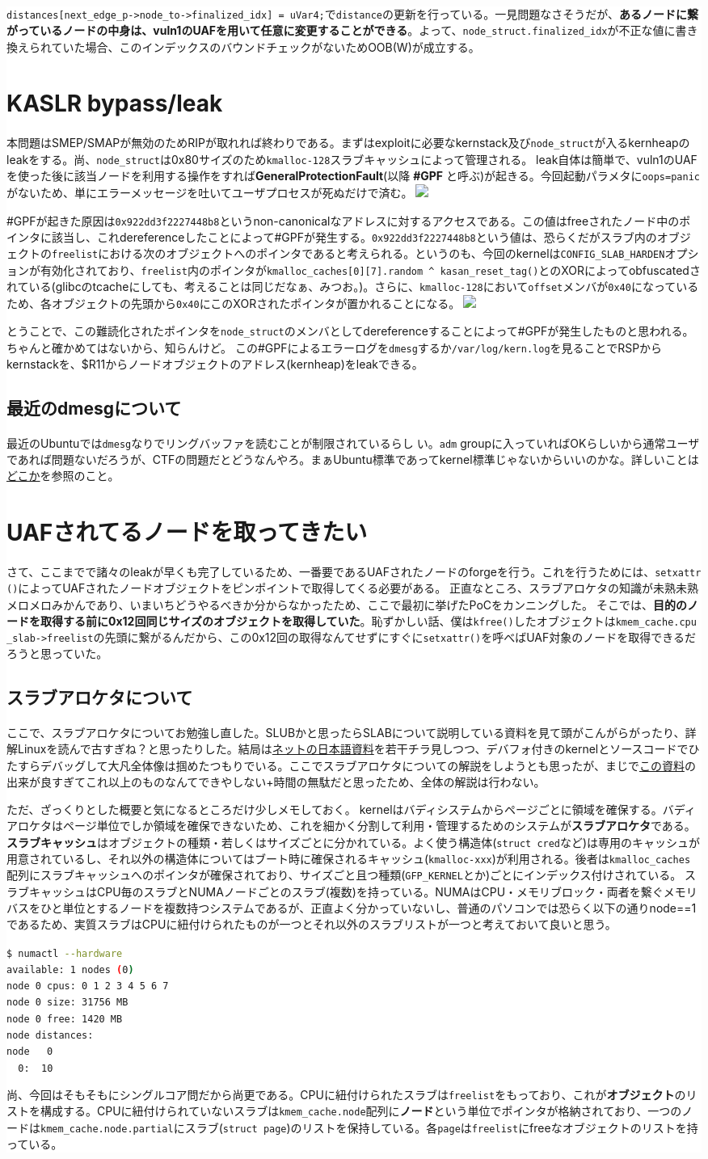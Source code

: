 `distances[next_edge_p->node_to->finalized_idx] = uVar4;`で`distance`の更新を行っている。一見問題なさそうだが、**あるノードに繋がっているノードの中身は、vuln1のUAFを用いて任意に変更することができる**。よって、`node_struct.finalized_idx`が不正な値に書き換えられていた場合、このインデックスのバウンドチェックがないためOOB(W)が成立する。

# KASLR bypass/leak
本問題はSMEP/SMAPが無効のためRIPが取れれば終わりである。まずはexploitに必要なkernstack及び`node_struct`が入るkernheapのleakをする。尚、`node_struct`は0x80サイズのため`kmalloc-128`スラブキャッシュによって管理される。
leak自体は簡単で、vuln1のUAFを使った後に該当ノードを利用する操作をすれば**GeneralProtectionFault**(以降 **#GPF** と呼ぶ)が起きる。今回起動パラメタに`oops=panic`がないため、単にエラーメッセージを吐いてユーザプロセスが死ぬだけで済む。
![](https://i.imgur.com/Xyv0X2C.png)

#GPFが起きた原因は`0x922dd3f2227448b8`というnon-canonicalなアドレスに対するアクセスである。この値はfreeされたノード中のポインタに該当し、これdereferenceしたことによって#GPFが発生する。`0x922dd3f2227448b8`という値は、恐らくだがスラブ内のオブジェクトの`freelist`における次のオブジェクトへのポインタであると考えられる。というのも、今回のkernelは`CONFIG_SLAB_HARDEN`オプションが有効化されており、`freelist`内のポインタが`kmalloc_caches[0][7].random ^ kasan_reset_tag()`とのXORによってobfuscatedされている(glibcのtcacheにしても、考えることは同じだなぁ、みつお。)。さらに、`kmalloc-128`において`offset`メンバが`0x40`になっているため、各オブジェクトの先頭から`0x40`にこのXORされたポインタが置かれることになる。
![](https://i.imgur.com/1Y7Ru2U.png)

とうことで、この難読化されたポインタを`node_struct`のメンバとしてdereferenceすることによって#GPFが発生したものと思われる。ちゃんと確かめてはないから、知らんけど。
この#GPFによるエラーログを`dmesg`するか`/var/log/kern.log`を見ることでRSPからkernstackを、$R11からノードオブジェクトのアドレス(kernheap)をleakできる。

## 最近のdmesgについて
最近のUbuntuでは`dmesg`なりでリングバッファを読むことが制限されているらし
い。`adm` groupに入っていればOKらしいから通常ユーザであれば問題ないだろうが、CTFの問題だとどうなんやろ。まぁUbuntu標準であってkernel標準じゃないからいいのかな。詳しいことは[どこか](https://www.phoronix.com/scan.php?page=news_item&px=Ubuntu-20.10-Restrict-dmesg)を参照のこと。

# UAFされてるノードを取ってきたい
さて、ここまでで諸々のleakが早くも完了しているため、一番要であるUAFされたノードのforgeを行う。これを行うためには、`setxattr()`によってUAFされたノードオブジェクトをピンポイントで取得してくる必要がある。
正直なところ、スラブアロケタの知識が未熟未熟メロメロみかんであり、いまいちどうやるべきか分からなかったため、ここで最初に挙げたPoCをカンニングした。
そこでは、**目的のノードを取得する前に0x12回同じサイズのオブジェクトを取得していた**。恥ずかしい話、僕は`kfree()`したオブジェクトは`kmem_cache.cpu_slab->freelist`の先頭に繋がるんだから、この0x12回の取得なんてせずにすぐに`setxattr()`を呼べばUAF対象のノードを取得できるだろうと思っていた。

## スラブアロケタについて
ここで、スラブアロケタについてお勉強し直した。SLUBかと思ったらSLABについて説明している資料を見て頭がこんがらがったり、詳解Linuxを読んで古すぎね？と思ったりした。結局は[ネットの日本語資料](http://www.coins.tsukuba.ac.jp/~yas/classes/os2-2009/2010-01-26/index.html)を若干チラ見しつつ、デバフォ付きのkernelとソースコードでひたすらデバッグして大凡全体像は掴めたつもりでいる。ここでスラブアロケタについての解説をしようとも思ったが、まじで[この資料](http://www.coins.tsukuba.ac.jp/~yas/classes/os2-2009/2010-01-26/index.html)の出来が良すぎてこれ以上のものなんてできやしない+時間の無駄だと思ったため、全体の解説は行わない。

ただ、ざっくりとした概要と気になるところだけ少しメモしておく。
kernelはバディシステムからページごとに領域を確保する。バディアロケタはページ単位でしか領域を確保できないため、これを細かく分割して利用・管理するためのシステムが**スラブアロケタ**である。**スラブキャッシュ**はオブジェクトの種類・若しくはサイズごとに分かれている。よく使う構造体(`struct cred`など)は専用のキャッシュが用意されているし、それ以外の構造体についてはブート時に確保されるキャッシュ(`kmalloc-xxx`)が利用される。後者は`kmalloc_caches`配列にスラブキャッシュへのポインタが確保されており、サイズごと且つ種類(`GFP_KERNEL`とか)ごとにインデックス付けされている。
スラブキャッシュはCPU毎のスラブとNUMAノードごとのスラブ(複数)を持っている。NUMAはCPU・メモリブロック・両者を繋ぐメモリバスをひと単位とするノードを複数持つシステムであるが、正直よく分かっていないし、普通のパソコンでは恐らく以下の通りnode==1であるため、実質スラブはCPUに紐付けられたものが一つとそれ以外のスラブリストが一つと考えておいて良いと思う。
```numa.sh
$ numactl --hardware
available: 1 nodes (0)
node 0 cpus: 0 1 2 3 4 5 6 7
node 0 size: 31756 MB
node 0 free: 1420 MB
node distances:
node   0
  0:  10
```
尚、今回はそもそもにシングルコア問だから尚更である。CPUに紐付けられたスラブは`freelist`をもっており、これが**オブジェクト**のリストを構成する。CPUに紐付けられていないスラブは`kmem_cache.node`配列に**ノード**という単位でポインタが格納されており、一つのノードは`kmem_cache.node.partial`にスラブ(`struct page`)のリストを保持している。各`page`は`freelist`にfreeなオブジェクトのリストを持っている。
